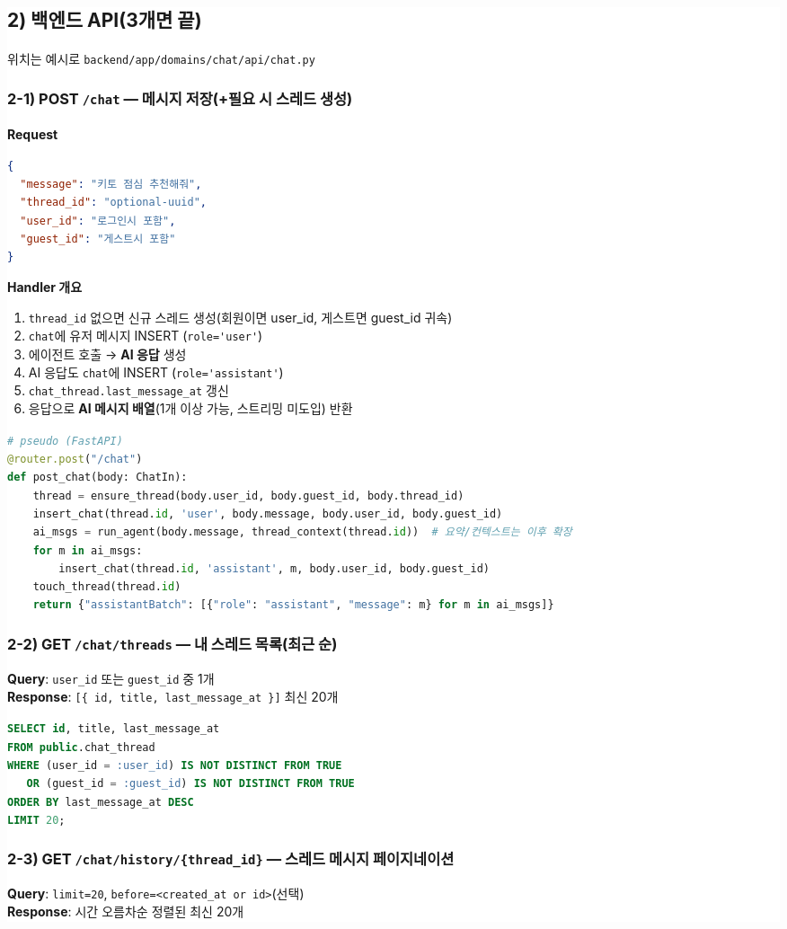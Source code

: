
## 2) 백엔드 API(3개면 끝)

위치는 예시로 `backend/app/domains/chat/api/chat.py`

### 2-1) POST `/chat` — 메시지 저장(+필요 시 스레드 생성)
**Request**
```json
{
  "message": "키토 점심 추천해줘",
  "thread_id": "optional-uuid",
  "user_id": "로그인시 포함",
  "guest_id": "게스트시 포함"
}
```

**Handler 개요**
1) `thread_id` 없으면 신규 스레드 생성(회원이면 user_id, 게스트면 guest_id 귀속)
2) `chat`에 유저 메시지 INSERT (`role='user'`)
3) 에이전트 호출 → **AI 응답** 생성
4) AI 응답도 `chat`에 INSERT (`role='assistant'`)
5) `chat_thread.last_message_at` 갱신
6) 응답으로 **AI 메시지 배열**(1개 이상 가능, 스트리밍 미도입) 반환

```py
# pseudo (FastAPI)
@router.post("/chat")
def post_chat(body: ChatIn):
    thread = ensure_thread(body.user_id, body.guest_id, body.thread_id)
    insert_chat(thread.id, 'user', body.message, body.user_id, body.guest_id)
    ai_msgs = run_agent(body.message, thread_context(thread.id))  # 요약/컨텍스트는 이후 확장
    for m in ai_msgs:
        insert_chat(thread.id, 'assistant', m, body.user_id, body.guest_id)
    touch_thread(thread.id)
    return {"assistantBatch": [{"role": "assistant", "message": m} for m in ai_msgs]}
```

### 2-2) GET `/chat/threads` — 내 스레드 목록(최근 순)
**Query**: `user_id` 또는 `guest_id` 중 1개  
**Response**: `[{ id, title, last_message_at }]` 최신 20개

```sql
SELECT id, title, last_message_at
FROM public.chat_thread
WHERE (user_id = :user_id) IS NOT DISTINCT FROM TRUE
   OR (guest_id = :guest_id) IS NOT DISTINCT FROM TRUE
ORDER BY last_message_at DESC
LIMIT 20;
```

### 2-3) GET `/chat/history/{thread_id}` — 스레드 메시지 페이지네이션
**Query**: `limit=20`, `before=<created_at or id>`(선택)  
**Response**: 시간 오름차순 정렬된 최신 20개
